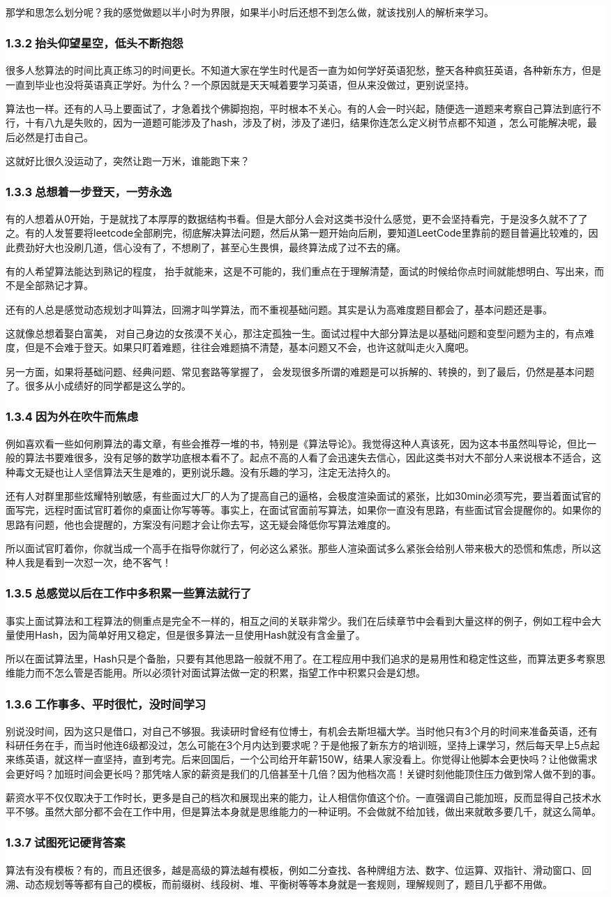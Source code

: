 那学和思怎么划分呢？我的感觉做题以半小时为界限，如果半小时后还想不到怎么做，就该找别人的解析来学习。

### 1.3.2 抬头仰望星空，低头不断抱怨

很多人愁算法的时间比真正练习的时间更长。不知道大家在学生时代是否一直为如何学好英语犯愁，整天各种疯狂英语，各种新东方，但是一直到毕业也没将英语真正学好。为什么？一个原因就是天天喊着要学习英语，但从来没做过，更别说坚持。

算法也一样。还有的人马上要面试了，才急着找个佛脚抱抱，平时根本不关心。有的人会一时兴起，随便选一道题来考察自己算法到底行不行，十有八九是失败的，因为一道题可能涉及了hash，涉及了树，涉及了递归，结果你连怎么定义树节点都不知道 ，怎么可能解决呢，最后必然是打击自己。

这就好比很久没运动了，突然让跑一万米，谁能跑下来？

### 1.3.3 总想着一步登天，一劳永逸

有的人想着从0开始，于是就找了本厚厚的数据结构书看。但是大部分人会对这类书没什么感觉，更不会坚持看完，于是没多久就不了了之。有的人发誓要将leetcode全部刷完，彻底解决算法问题，然后从第一题开始向后刷，要知道LeetCode里靠前的题目普遍比较难的，因此费劲好大也没刷几道，信心没有了，不想刷了，甚至心生畏惧，最终算法成了过不去的痛。

有的人希望算法能达到熟记的程度， 抬手就能来，这是不可能的，我们重点在于理解清楚，面试的时候给你点时间就能想明白、写出来，而不是全部熟记才算。

还有的人总是感觉动态规划才叫算法，回溯才叫学算法，而不重视基础问题。其实是认为高难度题目都会了，基本问题还是事。

这就像总想着娶白富美， 对自己身边的女孩漠不关心，那注定孤独一生。面试过程中大部分算法是以基础问题和变型问题为主的，有点难度，但是不会难于登天。如果只盯着难题，往往会难题搞不清楚，基本问题又不会，也许这就叫走火入魔吧。

另一方面，如果将基础问题、经典问题、常见套路等掌握了， 会发现很多所谓的难题是可以拆解的、转换的，到了最后，仍然是基本问题了。很多从小成绩好的同学都是这么学的。

### 1.3.4 因为外在吹牛而焦虑

例如喜欢看一些如何刷算法的毒文章，有些会推荐一堆的书，特别是《算法导论》。我觉得这种人真该死，因为这本书虽然叫导论，但比一般的算法书要难很多，没有足够的数学功底根本看不了。起点不高的人看了会迅速失去信心，因此这类书对大不部分人来说根本不适合，这种毒文无疑也让人坚信算法天生是难的，更别说乐趣。没有乐趣的学习，注定无法持久的。

还有人对群里那些炫耀特别敏感，有些面过大厂的人为了提高自己的逼格，会极度渲染面试的紧张，比如30min必须写完，要当着面试官的面写完，远程时面试官盯着你的桌面让你写等等。事实上，在面试官面前写算法，如果你一直没有思路，有些面试官会提醒你的。如果你的思路有问题，他也会提醒的，方案没有问题才会让你去写，这无疑会降低你写算法难度的。

所以面试官盯着你，你就当成一个高手在指导你就行了，何必这么紧张。那些人渲染面试多么紧张会给别人带来极大的恐慌和焦虑，所以这种人我是看到一次怼一次，绝不客气！

### 1.3.5 总感觉以后在工作中多积累一些算法就行了

事实上面试算法和工程算法的侧重点是完全不一样的，相互之间的关联非常少。我们在后续章节中会看到大量这样的例子，例如工程中会大量使用Hash，因为简单好用又稳定，但是很多算法一旦使用Hash就没有含金量了。

所以在面试算法里，Hash只是个备胎，只要有其他思路一般就不用了。在工程应用中我们追求的是易用性和稳定性这些，而算法更多考察思维能力而不怎么管是否能用。所以必须针对面试算法做一定的积累，指望工作中积累只会是幻想。

### 1.3.6 工作事多、平时很忙，没时间学习

别说没时间，因为这只是借口，对自己不够狠。我读研时曾经有位博士，有机会去斯坦福大学。当时他只有3个月的时间来准备英语，还有科研任务在手，而当时他连6级都没过，怎么可能在3个月内达到要求呢？于是他报了新东方的培训班，坚持上课学习，然后每天早上5点起来练英语，就这样一直坚持，直到考完。后来回国后，一个公司给开年薪150W，结果人家没看上。你觉得让他脚本会更快吗？让他做需求会更好吗？加班时间会更长吗？那凭啥人家的薪资是我们的几倍甚至十几倍？因为他档次高！关键时刻他能顶住压力做到常人做不到的事。

薪资水平不仅仅取决于工作时长，更多是自己的档次和展现出来的能力，让人相信你值这个价。一直强调自己能加班，反而显得自己技术水平不够。虽然大部分都不会在工作中用，但是算法本身就是思维能力的一种证明。不会做就不给加钱，做出来就敢多要几千，就这么简单。

### 1.3.7 试图死记硬背答案

算法有没有模板？有的，而且还很多，越是高级的算法越有模板，例如二分查找、各种牌组方法、数字、位运算、双指针、滑动窗口、回溯、动态规划等等都有自己的模板，而前缀树、线段树、堆、平衡树等等本身就是一套规则，理解规则了，题目几乎都不用做。
